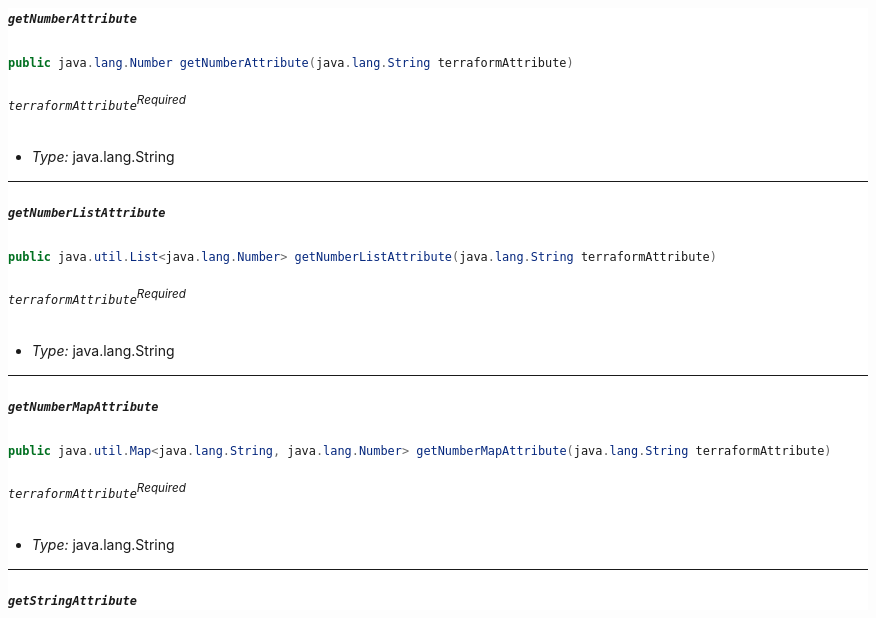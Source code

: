 
##### `getNumberAttribute` <a name="getNumberAttribute" id="@cdktf/provider-hashicups.dataHashicupsIngredients.DataHashicupsIngredientsIngredientsOutputReference.getNumberAttribute"></a>

```java
public java.lang.Number getNumberAttribute(java.lang.String terraformAttribute)
```

###### `terraformAttribute`<sup>Required</sup> <a name="terraformAttribute" id="@cdktf/provider-hashicups.dataHashicupsIngredients.DataHashicupsIngredientsIngredientsOutputReference.getNumberAttribute.parameter.terraformAttribute"></a>

- *Type:* java.lang.String

---

##### `getNumberListAttribute` <a name="getNumberListAttribute" id="@cdktf/provider-hashicups.dataHashicupsIngredients.DataHashicupsIngredientsIngredientsOutputReference.getNumberListAttribute"></a>

```java
public java.util.List<java.lang.Number> getNumberListAttribute(java.lang.String terraformAttribute)
```

###### `terraformAttribute`<sup>Required</sup> <a name="terraformAttribute" id="@cdktf/provider-hashicups.dataHashicupsIngredients.DataHashicupsIngredientsIngredientsOutputReference.getNumberListAttribute.parameter.terraformAttribute"></a>

- *Type:* java.lang.String

---

##### `getNumberMapAttribute` <a name="getNumberMapAttribute" id="@cdktf/provider-hashicups.dataHashicupsIngredients.DataHashicupsIngredientsIngredientsOutputReference.getNumberMapAttribute"></a>

```java
public java.util.Map<java.lang.String, java.lang.Number> getNumberMapAttribute(java.lang.String terraformAttribute)
```

###### `terraformAttribute`<sup>Required</sup> <a name="terraformAttribute" id="@cdktf/provider-hashicups.dataHashicupsIngredients.DataHashicupsIngredientsIngredientsOutputReference.getNumberMapAttribute.parameter.terraformAttribute"></a>

- *Type:* java.lang.String

---

##### `getStringAttribute` <a name="getStringAttribute" id="@cdktf/provider-hashicups.dataHashicupsIngredients.DataHashicupsIngredientsIngredientsOutputReference.getStringAttribute"></a>
